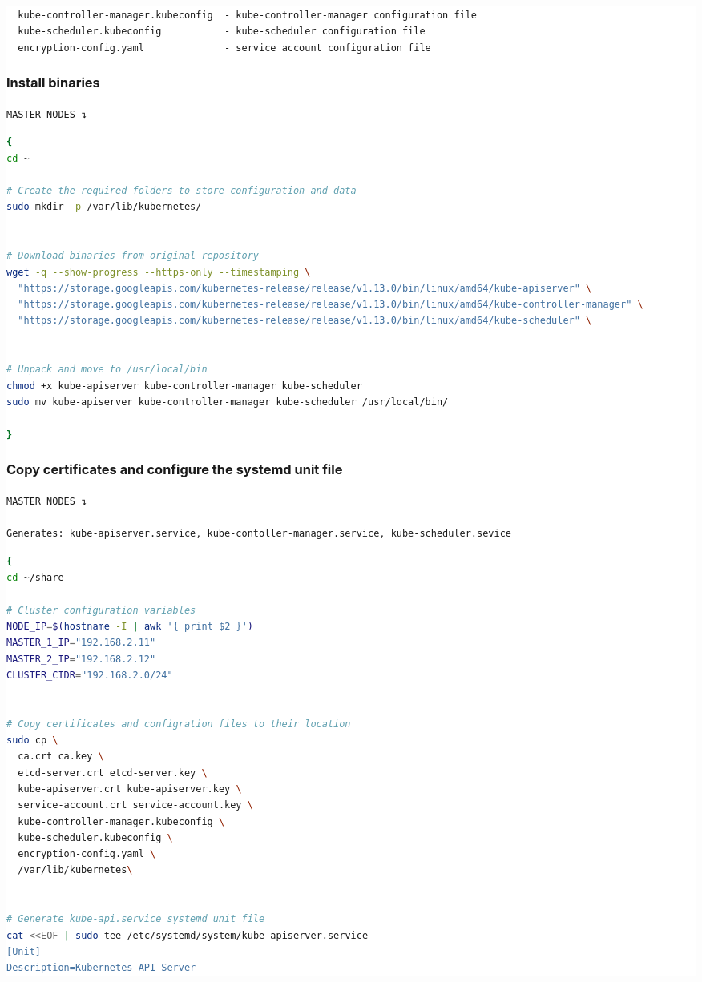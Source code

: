       kube-controller-manager.kubeconfig  - kube-controller-manager configuration file
      kube-scheduler.kubeconfig           - kube-scheduler configuration file
      encryption-config.yaml              - service account configuration file

### Install binaries

    MASTER NODES ↴

```bash
{
cd ~

# Create the required folders to store configuration and data
sudo mkdir -p /var/lib/kubernetes/


# Download binaries from original repository
wget -q --show-progress --https-only --timestamping \
  "https://storage.googleapis.com/kubernetes-release/release/v1.13.0/bin/linux/amd64/kube-apiserver" \
  "https://storage.googleapis.com/kubernetes-release/release/v1.13.0/bin/linux/amd64/kube-controller-manager" \
  "https://storage.googleapis.com/kubernetes-release/release/v1.13.0/bin/linux/amd64/kube-scheduler" \


# Unpack and move to /usr/local/bin
chmod +x kube-apiserver kube-controller-manager kube-scheduler
sudo mv kube-apiserver kube-controller-manager kube-scheduler /usr/local/bin/

}
```

### Copy certificates and configure the systemd unit file

    MASTER NODES ↴

    Generates: kube-apiserver.service, kube-contoller-manager.service, kube-scheduler.sevice

```bash
{
cd ~/share

# Cluster configuration variables
NODE_IP=$(hostname -I | awk '{ print $2 }')
MASTER_1_IP="192.168.2.11"
MASTER_2_IP="192.168.2.12"
CLUSTER_CIDR="192.168.2.0/24"


# Copy certificates and configration files to their location
sudo cp \
  ca.crt ca.key \
  etcd-server.crt etcd-server.key \
  kube-apiserver.crt kube-apiserver.key \
  service-account.crt service-account.key \
  kube-controller-manager.kubeconfig \
  kube-scheduler.kubeconfig \
  encryption-config.yaml \
  /var/lib/kubernetes\


# Generate kube-api.service systemd unit file
cat <<EOF | sudo tee /etc/systemd/system/kube-apiserver.service
[Unit]
Description=Kubernetes API Server
```